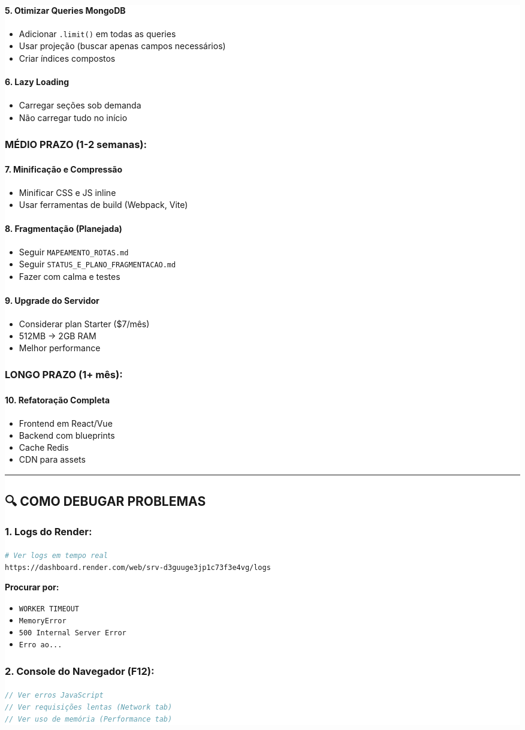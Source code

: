 #### 5. **Otimizar Queries MongoDB**
- Adicionar `.limit()` em todas as queries
- Usar projeção (buscar apenas campos necessários)
- Criar índices compostos

#### 6. **Lazy Loading**
- Carregar seções sob demanda
- Não carregar tudo no início

### **MÉDIO PRAZO (1-2 semanas):**

#### 7. **Minificação e Compressão**
- Minificar CSS e JS inline
- Usar ferramentas de build (Webpack, Vite)

#### 8. **Fragmentação (Planejada)**
- Seguir `MAPEAMENTO_ROTAS.md`
- Seguir `STATUS_E_PLANO_FRAGMENTACAO.md`
- Fazer com calma e testes

#### 9. **Upgrade do Servidor**
- Considerar plan Starter ($7/mês)
- 512MB → 2GB RAM
- Melhor performance

### **LONGO PRAZO (1+ mês):**

#### 10. **Refatoração Completa**
- Frontend em React/Vue
- Backend com blueprints
- Cache Redis
- CDN para assets

---

## 🔍 COMO DEBUGAR PROBLEMAS

### **1. Logs do Render:**
```bash
# Ver logs em tempo real
https://dashboard.render.com/web/srv-d3guuge3jp1c73f3e4vg/logs
```

**Procurar por:**
- `WORKER TIMEOUT`
- `MemoryError`
- `500 Internal Server Error`
- `Erro ao...`

### **2. Console do Navegador (F12):**
```javascript
// Ver erros JavaScript
// Ver requisições lentas (Network tab)
// Ver uso de memória (Performance tab)
```
